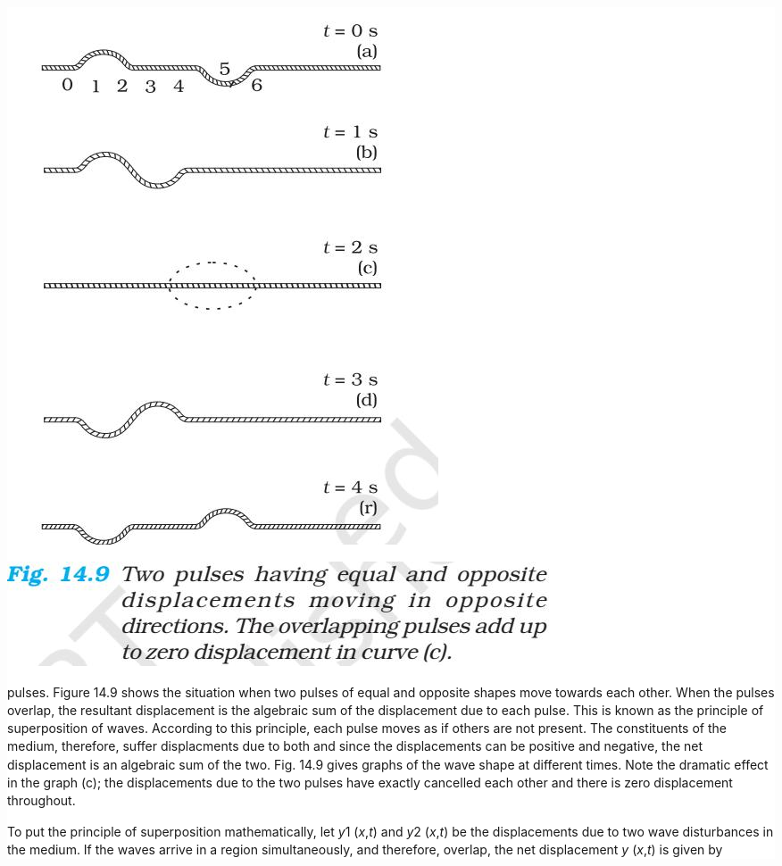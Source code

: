 ![](_page_9_Figure_14.jpeg)

![](_page_9_Figure_15.jpeg)

pulses. Figure 14.9 shows the situation when two pulses of equal and opposite shapes move towards each other. When the pulses overlap, the resultant displacement is the algebraic sum of the displacement due to each pulse. This is known as the principle of superposition of waves. According to this principle, each pulse moves as if others are not present. The constituents of the medium, therefore, suffer displacments due to both and since the displacements can be positive and negative, the net displacement is an algebraic sum of the two. Fig. 14.9 gives graphs of the wave shape at different times. Note the dramatic effect in the graph (c); the displacements due to the two pulses have exactly cancelled each other and there is zero displacement throughout.

 To put the principle of superposition mathematically, let *y*1 (*x*,*t*) and *y*2 (*x*,*t*) be the displacements due to two wave disturbances in the medium. If the waves arrive in a region simultaneously, and therefore, overlap, the net displacement *y* (*x*,*t*) is given by
